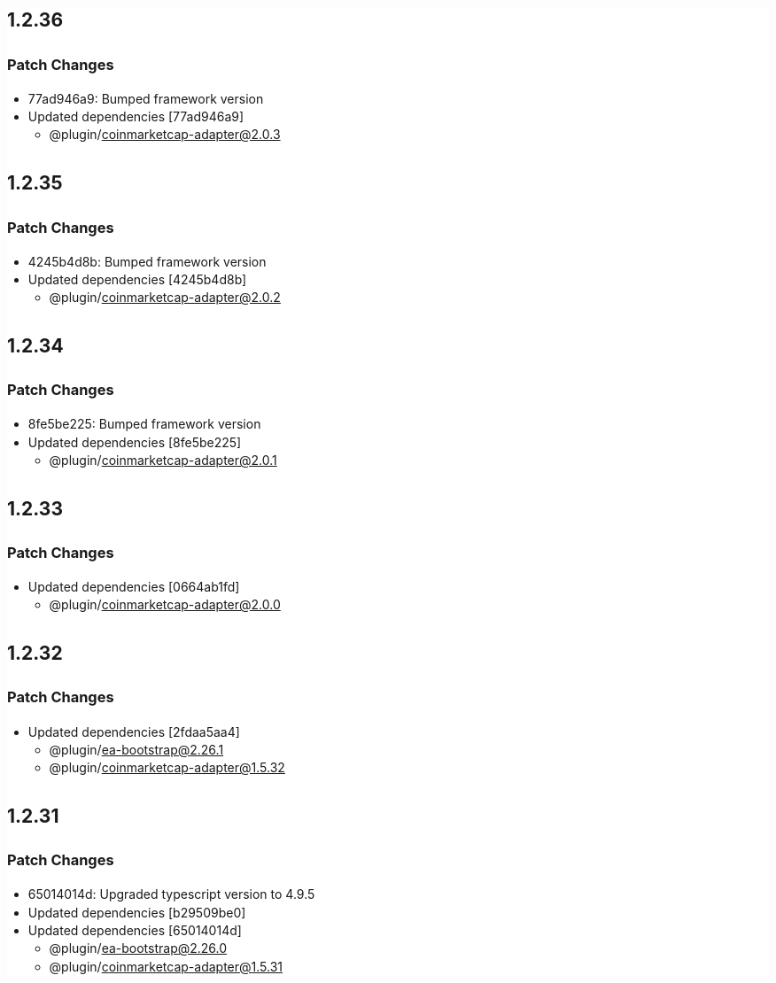 ## 1.2.36

### Patch Changes

- 77ad946a9: Bumped framework version
- Updated dependencies [77ad946a9]
  - @plugin/coinmarketcap-adapter@2.0.3

## 1.2.35

### Patch Changes

- 4245b4d8b: Bumped framework version
- Updated dependencies [4245b4d8b]
  - @plugin/coinmarketcap-adapter@2.0.2

## 1.2.34

### Patch Changes

- 8fe5be225: Bumped framework version
- Updated dependencies [8fe5be225]
  - @plugin/coinmarketcap-adapter@2.0.1

## 1.2.33

### Patch Changes

- Updated dependencies [0664ab1fd]
  - @plugin/coinmarketcap-adapter@2.0.0

## 1.2.32

### Patch Changes

- Updated dependencies [2fdaa5aa4]
  - @plugin/ea-bootstrap@2.26.1
  - @plugin/coinmarketcap-adapter@1.5.32

## 1.2.31

### Patch Changes

- 65014014d: Upgraded typescript version to 4.9.5
- Updated dependencies [b29509be0]
- Updated dependencies [65014014d]
  - @plugin/ea-bootstrap@2.26.0
  - @plugin/coinmarketcap-adapter@1.5.31
